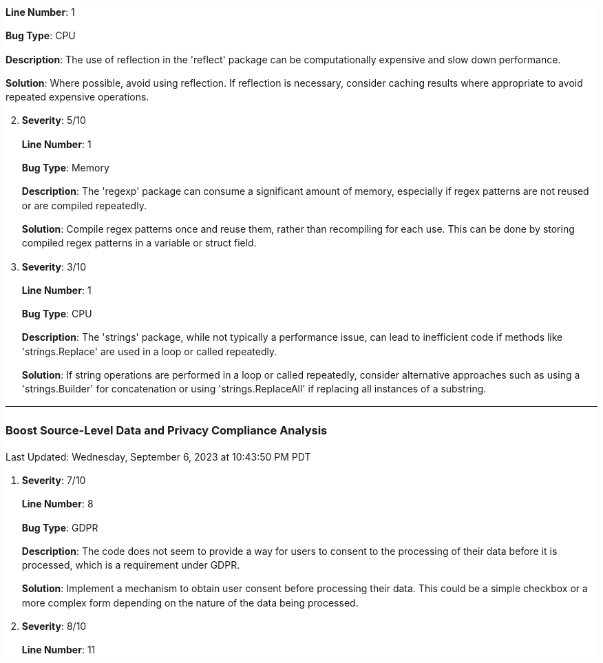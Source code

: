    **Line Number**: 1

   **Bug Type**: CPU

   **Description**: The use of reflection in the 'reflect' package can be computationally expensive and slow down performance.

   **Solution**: Where possible, avoid using reflection. If reflection is necessary, consider caching results where appropriate to avoid repeated expensive operations.


2. **Severity**: 5/10

   **Line Number**: 1

   **Bug Type**: Memory

   **Description**: The 'regexp' package can consume a significant amount of memory, especially if regex patterns are not reused or are compiled repeatedly.

   **Solution**: Compile regex patterns once and reuse them, rather than recompiling for each use. This can be done by storing compiled regex patterns in a variable or struct field.


3. **Severity**: 3/10

   **Line Number**: 1

   **Bug Type**: CPU

   **Description**: The 'strings' package, while not typically a performance issue, can lead to inefficient code if methods like 'strings.Replace' are used in a loop or called repeatedly.

   **Solution**: If string operations are performed in a loop or called repeatedly, consider alternative approaches such as using a 'strings.Builder' for concatenation or using 'strings.ReplaceAll' if replacing all instances of a substring.






---

### Boost Source-Level Data and Privacy Compliance Analysis

Last Updated: Wednesday, September 6, 2023 at 10:43:50 PM PDT

1. **Severity**: 7/10

   **Line Number**: 8

   **Bug Type**: GDPR

   **Description**: The code does not seem to provide a way for users to consent to the processing of their data before it is processed, which is a requirement under GDPR.

   **Solution**: Implement a mechanism to obtain user consent before processing their data. This could be a simple checkbox or a more complex form depending on the nature of the data being processed.


2. **Severity**: 8/10

   **Line Number**: 11
